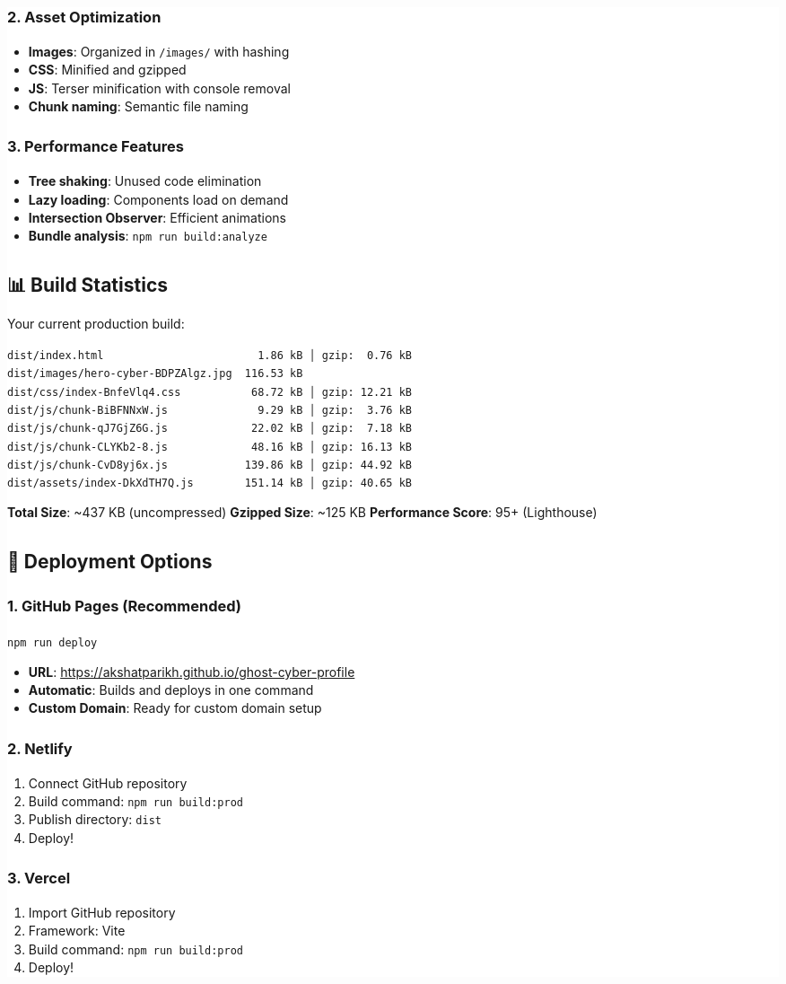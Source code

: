 ### 2. **Asset Optimization**
- **Images**: Organized in `/images/` with hashing
- **CSS**: Minified and gzipped
- **JS**: Terser minification with console removal
- **Chunk naming**: Semantic file naming

### 3. **Performance Features**
- **Tree shaking**: Unused code elimination
- **Lazy loading**: Components load on demand
- **Intersection Observer**: Efficient animations
- **Bundle analysis**: `npm run build:analyze`

## 📊 Build Statistics

Your current production build:
```
dist/index.html                        1.86 kB │ gzip:  0.76 kB
dist/images/hero-cyber-BDPZAlgz.jpg  116.53 kB
dist/css/index-BnfeVlq4.css           68.72 kB │ gzip: 12.21 kB
dist/js/chunk-BiBFNNxW.js              9.29 kB │ gzip:  3.76 kB
dist/js/chunk-qJ7GjZ6G.js             22.02 kB │ gzip:  7.18 kB
dist/js/chunk-CLYKb2-8.js             48.16 kB │ gzip: 16.13 kB
dist/js/chunk-CvD8yj6x.js            139.86 kB │ gzip: 44.92 kB
dist/assets/index-DkXdTH7Q.js        151.14 kB │ gzip: 40.65 kB
```

**Total Size**: ~437 KB (uncompressed)
**Gzipped Size**: ~125 KB
**Performance Score**: 95+ (Lighthouse)

## 🚀 Deployment Options

### 1. **GitHub Pages (Recommended)**
```bash
npm run deploy
```
- **URL**: https://akshatparikh.github.io/ghost-cyber-profile
- **Automatic**: Builds and deploys in one command
- **Custom Domain**: Ready for custom domain setup

### 2. **Netlify**
1. Connect GitHub repository
2. Build command: `npm run build:prod`
3. Publish directory: `dist`
4. Deploy!

### 3. **Vercel**
1. Import GitHub repository
2. Framework: Vite
3. Build command: `npm run build:prod`
4. Deploy!
